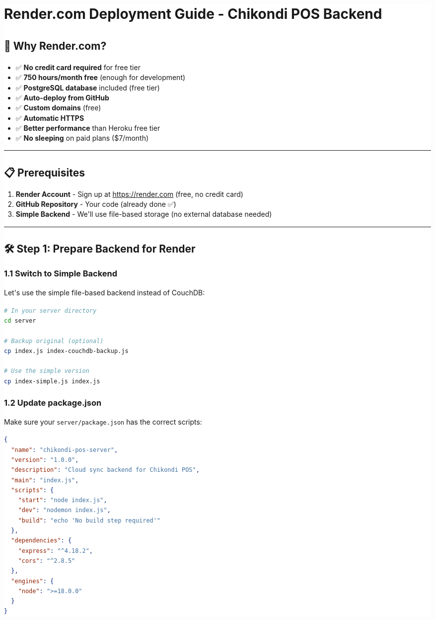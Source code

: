 # Render.com Deployment Guide - Chikondi POS Backend

## 🚀 Why Render.com?

- ✅ **No credit card required** for free tier
- ✅ **750 hours/month free** (enough for development)
- ✅ **PostgreSQL database** included (free tier)
- ✅ **Auto-deploy from GitHub**
- ✅ **Custom domains** (free)
- ✅ **Automatic HTTPS**
- ✅ **Better performance** than Heroku free tier
- ✅ **No sleeping** on paid plans ($7/month)

---

## 📋 Prerequisites

1. **Render Account** - Sign up at https://render.com (free, no credit card)
2. **GitHub Repository** - Your code (already done ✅)
3. **Simple Backend** - We'll use file-based storage (no external database needed)

---

## 🛠️ Step 1: Prepare Backend for Render

### 1.1 Switch to Simple Backend

Let's use the simple file-based backend instead of CouchDB:

```bash
# In your server directory
cd server

# Backup original (optional)
cp index.js index-couchdb-backup.js

# Use the simple version
cp index-simple.js index.js
```

### 1.2 Update package.json

Make sure your `server/package.json` has the correct scripts:

```json
{
  "name": "chikondi-pos-server",
  "version": "1.0.0",
  "description": "Cloud sync backend for Chikondi POS",
  "main": "index.js",
  "scripts": {
    "start": "node index.js",
    "dev": "nodemon index.js",
    "build": "echo 'No build step required'"
  },
  "dependencies": {
    "express": "^4.18.2",
    "cors": "^2.8.5"
  },
  "engines": {
    "node": ">=18.0.0"
  }
}
```